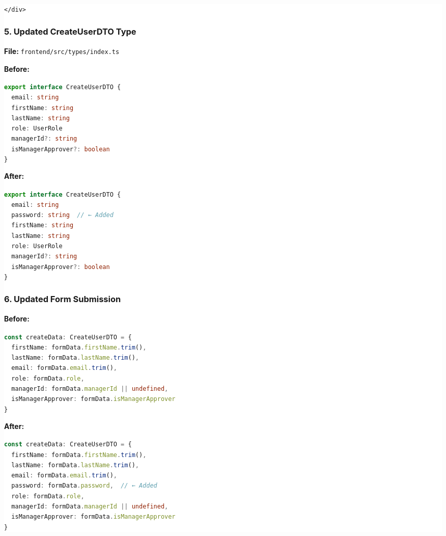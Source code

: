 ```tsx
</div>
```

### 5. Updated CreateUserDTO Type
**File:** `frontend/src/types/index.ts`

**Before:**
```typescript
export interface CreateUserDTO {
  email: string
  firstName: string
  lastName: string
  role: UserRole
  managerId?: string
  isManagerApprover?: boolean
}
```

**After:**
```typescript
export interface CreateUserDTO {
  email: string
  password: string  // ← Added
  firstName: string
  lastName: string
  role: UserRole
  managerId?: string
  isManagerApprover?: boolean
}
```

### 6. Updated Form Submission

**Before:**
```typescript
const createData: CreateUserDTO = {
  firstName: formData.firstName.trim(),
  lastName: formData.lastName.trim(),
  email: formData.email.trim(),
  role: formData.role,
  managerId: formData.managerId || undefined,
  isManagerApprover: formData.isManagerApprover
}
```

**After:**
```typescript
const createData: CreateUserDTO = {
  firstName: formData.firstName.trim(),
  lastName: formData.lastName.trim(),
  email: formData.email.trim(),
  password: formData.password,  // ← Added
  role: formData.role,
  managerId: formData.managerId || undefined,
  isManagerApprover: formData.isManagerApprover
}
```
